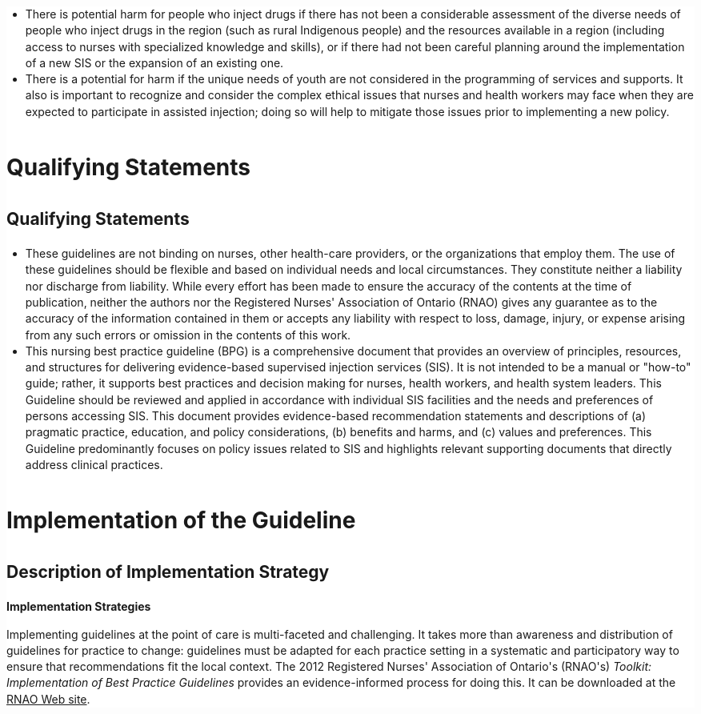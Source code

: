   * There is potential harm for people who inject drugs if there has not been a considerable assessment of the diverse needs of people who inject drugs in the region (such as rural Indigenous people) and the resources available in a region (including access to nurses with specialized knowledge and skills), or if there had not been careful planning around the implementation of a new SIS or the expansion of an existing one. 
  * There is a potential for harm if the unique needs of youth are not considered in the programming of services and supports. It also is important to recognize and consider the complex ethical issues that nurses and health workers may face when they are expected to participate in assisted injection; doing so will help to mitigate those issues prior to implementing a new policy. 



# Qualifying Statements

## Qualifying Statements


  * These guidelines are not binding on nurses, other health-care providers, or the organizations that employ them. The use of these guidelines should be flexible and based on individual needs and local circumstances. They constitute neither a liability nor discharge from liability. While every effort has been made to ensure the accuracy of the contents at the time of publication, neither the authors nor the Registered Nurses' Association of Ontario (RNAO) gives any guarantee as to the accuracy of the information contained in them or accepts any liability with respect to loss, damage, injury, or expense arising from any such errors or omission in the contents of this work. 
  * This nursing best practice guideline (BPG) is a comprehensive document that provides an overview of principles, resources, and structures for delivering evidence-based supervised injection services (SIS). It is not intended to be a manual or "how-to" guide; rather, it supports best practices and decision making for nurses, health workers, and health system leaders. This Guideline should be reviewed and applied in accordance with individual SIS facilities and the needs and preferences of persons accessing SIS. This document provides evidence-based recommendation statements and descriptions of (a) pragmatic practice, education, and policy considerations, (b) benefits and harms, and (c) values and preferences. This Guideline predominantly focuses on policy issues related to SIS and highlights relevant supporting documents that directly address clinical practices. 



# Implementation of the Guideline

## Description of Implementation Strategy



**Implementation Strategies**

Implementing guidelines at the point of care is multi-faceted and challenging. It takes more than awareness and distribution of guidelines for practice to change: guidelines must be adapted for each practice setting in a systematic and participatory way to ensure that recommendations fit the local context. The 2012 Registered Nurses' Association of Ontario's (RNAO's) _Toolkit: Implementation of Best Practice Guidelines_ provides an evidence-informed process for doing this. It can be downloaded at the [RNAO Web site](http://rnao.ca/bpg/resources/toolkit-implementation-best-practice-guidelines-second-edition "RNAO Web site").
